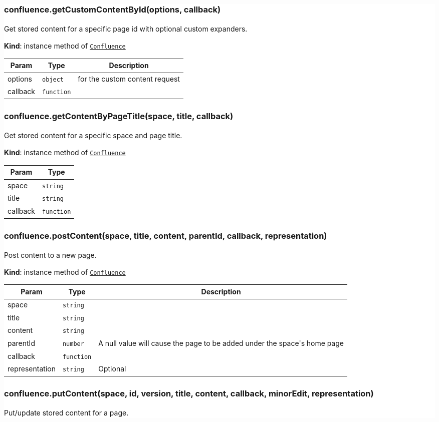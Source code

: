 ### confluence.getCustomContentById(options, callback)
Get stored content for a specific page id with optional custom expanders.

**Kind**: instance method of [<code>Confluence</code>](#Confluence)  

| Param | Type | Description |
| --- | --- | --- |
| options | <code>object</code> | for the custom content request |
| callback | <code>function</code> |  |

<a name="Confluence+getContentByPageTitle"></a>

### confluence.getContentByPageTitle(space, title, callback)
Get stored content for a specific space and page title.

**Kind**: instance method of [<code>Confluence</code>](#Confluence)  

| Param | Type |
| --- | --- |
| space | <code>string</code> | 
| title | <code>string</code> | 
| callback | <code>function</code> | 

<a name="Confluence+postContent"></a>

### confluence.postContent(space, title, content, parentId, callback, representation)
Post content to a new page.

**Kind**: instance method of [<code>Confluence</code>](#Confluence)  

| Param | Type | Description |
| --- | --- | --- |
| space | <code>string</code> |  |
| title | <code>string</code> |  |
| content | <code>string</code> |  |
| parentId | <code>number</code> | A null value will cause the page to be added under the space's home page |
| callback | <code>function</code> |  |
| representation | <code>string</code> | Optional |

<a name="Confluence+putContent"></a>

### confluence.putContent(space, id, version, title, content, callback, minorEdit, representation)
Put/update stored content for a page.
